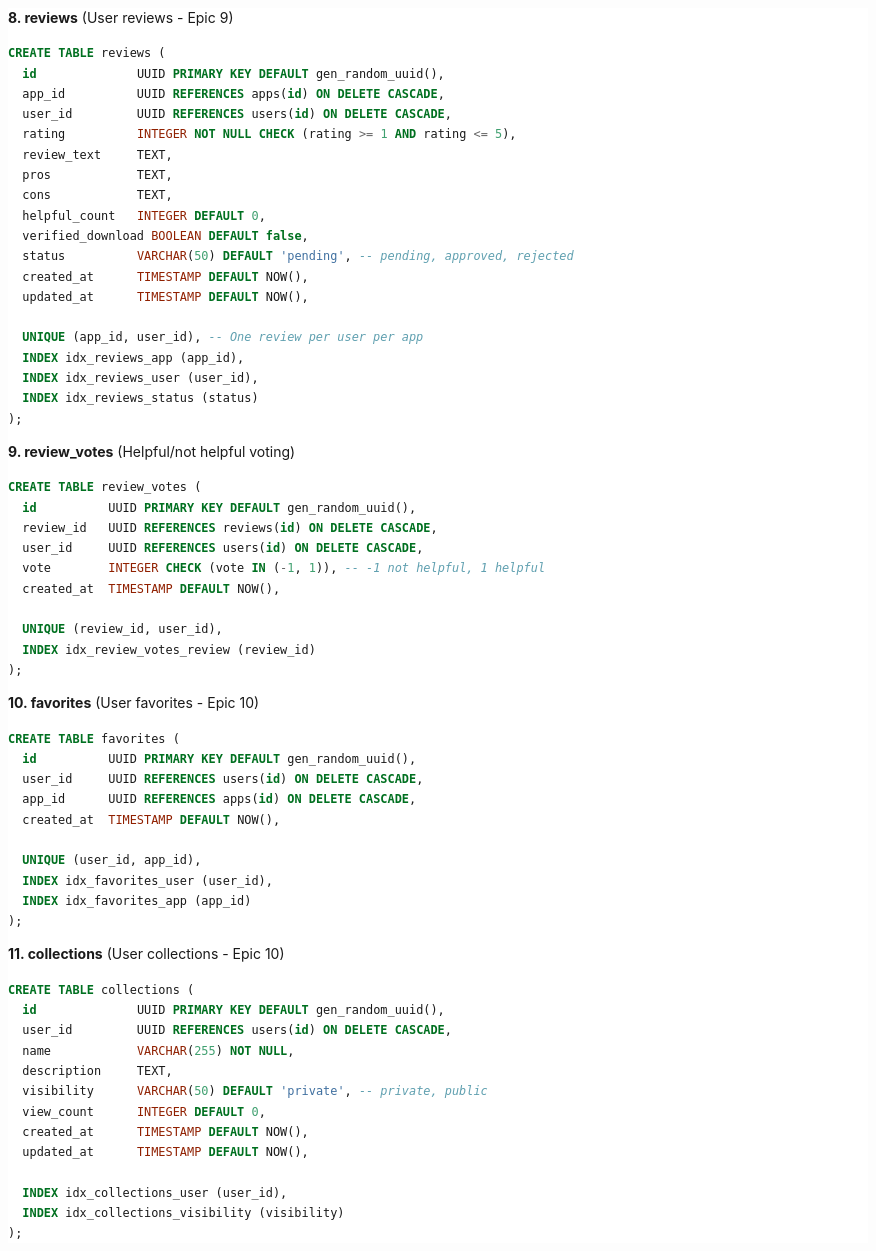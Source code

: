 **8. reviews** (User reviews - Epic 9)
```sql
CREATE TABLE reviews (
  id              UUID PRIMARY KEY DEFAULT gen_random_uuid(),
  app_id          UUID REFERENCES apps(id) ON DELETE CASCADE,
  user_id         UUID REFERENCES users(id) ON DELETE CASCADE,
  rating          INTEGER NOT NULL CHECK (rating >= 1 AND rating <= 5),
  review_text     TEXT,
  pros            TEXT,
  cons            TEXT,
  helpful_count   INTEGER DEFAULT 0,
  verified_download BOOLEAN DEFAULT false,
  status          VARCHAR(50) DEFAULT 'pending', -- pending, approved, rejected
  created_at      TIMESTAMP DEFAULT NOW(),
  updated_at      TIMESTAMP DEFAULT NOW(),
  
  UNIQUE (app_id, user_id), -- One review per user per app
  INDEX idx_reviews_app (app_id),
  INDEX idx_reviews_user (user_id),
  INDEX idx_reviews_status (status)
);
```

**9. review_votes** (Helpful/not helpful voting)
```sql
CREATE TABLE review_votes (
  id          UUID PRIMARY KEY DEFAULT gen_random_uuid(),
  review_id   UUID REFERENCES reviews(id) ON DELETE CASCADE,
  user_id     UUID REFERENCES users(id) ON DELETE CASCADE,
  vote        INTEGER CHECK (vote IN (-1, 1)), -- -1 not helpful, 1 helpful
  created_at  TIMESTAMP DEFAULT NOW(),
  
  UNIQUE (review_id, user_id),
  INDEX idx_review_votes_review (review_id)
);
```

**10. favorites** (User favorites - Epic 10)
```sql
CREATE TABLE favorites (
  id          UUID PRIMARY KEY DEFAULT gen_random_uuid(),
  user_id     UUID REFERENCES users(id) ON DELETE CASCADE,
  app_id      UUID REFERENCES apps(id) ON DELETE CASCADE,
  created_at  TIMESTAMP DEFAULT NOW(),
  
  UNIQUE (user_id, app_id),
  INDEX idx_favorites_user (user_id),
  INDEX idx_favorites_app (app_id)
);
```

**11. collections** (User collections - Epic 10)
```sql
CREATE TABLE collections (
  id              UUID PRIMARY KEY DEFAULT gen_random_uuid(),
  user_id         UUID REFERENCES users(id) ON DELETE CASCADE,
  name            VARCHAR(255) NOT NULL,
  description     TEXT,
  visibility      VARCHAR(50) DEFAULT 'private', -- private, public
  view_count      INTEGER DEFAULT 0,
  created_at      TIMESTAMP DEFAULT NOW(),
  updated_at      TIMESTAMP DEFAULT NOW(),
  
  INDEX idx_collections_user (user_id),
  INDEX idx_collections_visibility (visibility)
);
```